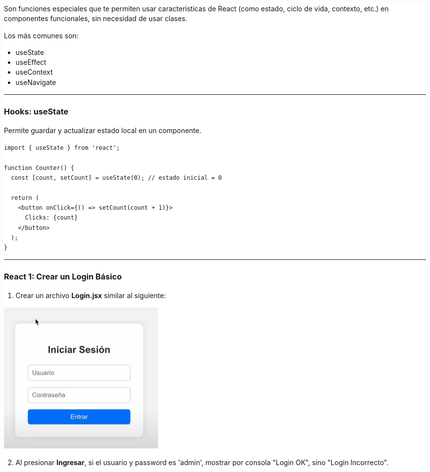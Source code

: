 Son funciones especiales que te permiten usar características de React (como estado, ciclo de vida, contexto, etc.) en componentes funcionales, sin necesidad de usar clases.

Los más comunes son:
* useState
* useEffect
* useContext
* useNavigate

---

### Hooks: useState
Permite guardar y actualizar estado local en un componente.

```react
import { useState } from 'react';

function Counter() {
  const [count, setCount] = useState(0); // estado inicial = 0

  return (
    <button onClick={() => setCount(count + 1)}>
      Clicks: {count}
    </button>
  );
}
```

---

### React 1: Crear un Login Básico

1. Crear un archivo **Login.jsx** similar al siguiente:

![Login](images/react/ejemplo-login.png)

2. Al presionar **Ingresar**, si el usuario y password es 'admin', mostrar por consola "Login OK", sino "Login Incorrecto".
